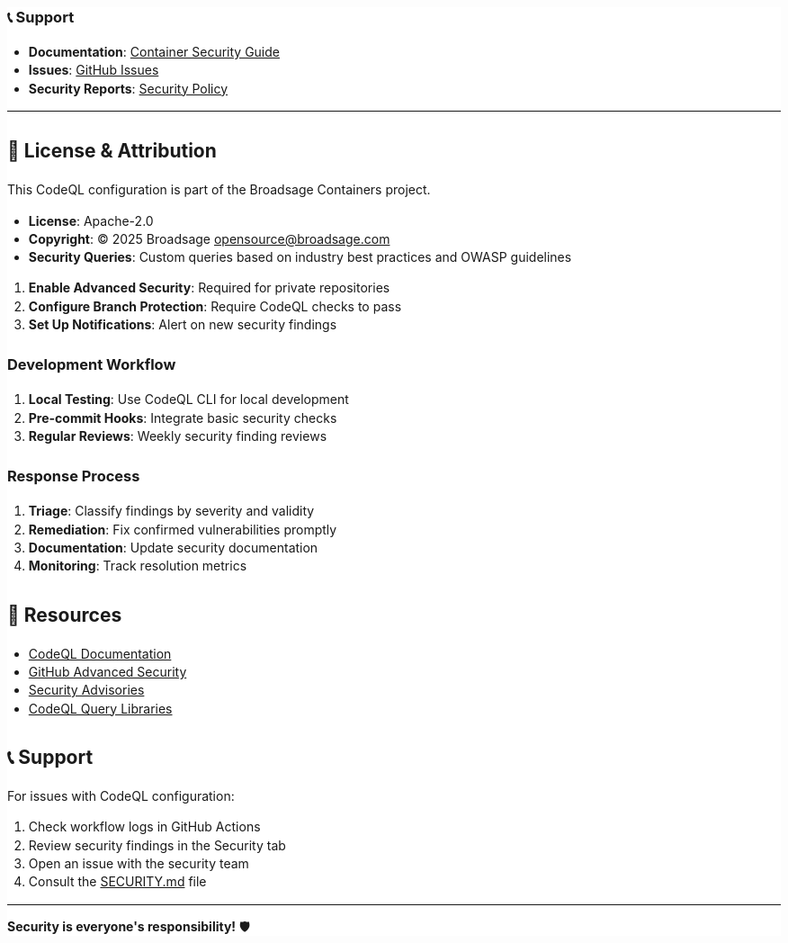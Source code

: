 ### 📞 Support

- **Documentation**: [Container Security Guide](docs/CONTAINER_SECURITY.md)
- **Issues**: [GitHub Issues](../../issues)
- **Security Reports**: [Security Policy](../../security/policy)

---

## 📜 License & Attribution

This CodeQL configuration is part of the Broadsage Containers project.

- **License**: Apache-2.0
- **Copyright**: © 2025 Broadsage <opensource@broadsage.com>
- **Security Queries**: Custom queries based on industry best practices and OWASP guidelines

1. **Enable Advanced Security**: Required for private repositories
2. **Configure Branch Protection**: Require CodeQL checks to pass
3. **Set Up Notifications**: Alert on new security findings

### Development Workflow

1. **Local Testing**: Use CodeQL CLI for local development
2. **Pre-commit Hooks**: Integrate basic security checks
3. **Regular Reviews**: Weekly security finding reviews

### Response Process

1. **Triage**: Classify findings by severity and validity
2. **Remediation**: Fix confirmed vulnerabilities promptly  
3. **Documentation**: Update security documentation
4. **Monitoring**: Track resolution metrics

## 🔗 Resources

- [CodeQL Documentation](https://codeql.github.com/docs/)
- [GitHub Advanced Security](https://docs.github.com/en/code-security/code-scanning)
- [Security Advisories](https://docs.github.com/en/code-security/repository-security-advisories)
- [CodeQL Query Libraries](https://github.com/github/codeql)

## 📞 Support

For issues with CodeQL configuration:

1. Check workflow logs in GitHub Actions
2. Review security findings in the Security tab  
3. Open an issue with the security team
4. Consult the [SECURITY.md](../../SECURITY.md) file

---

**Security is everyone's responsibility!** 🛡️
